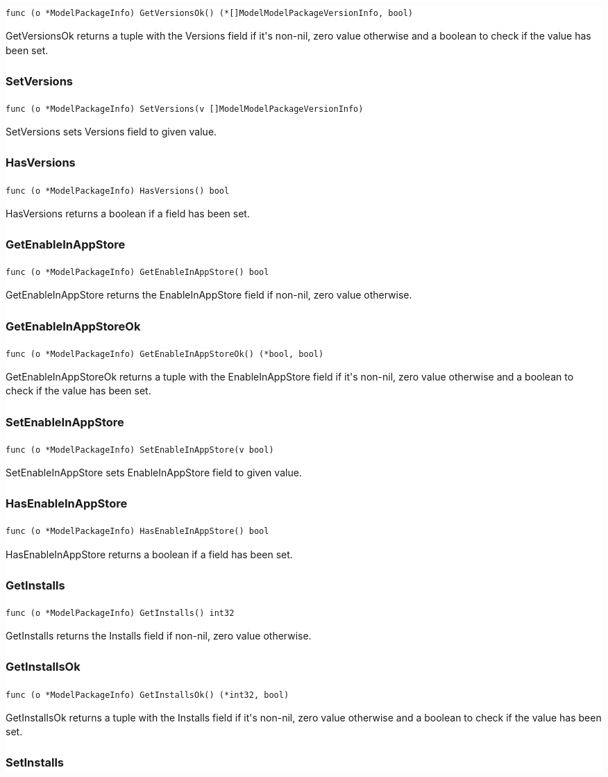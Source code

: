 `func (o *ModelPackageInfo) GetVersionsOk() (*[]ModelModelPackageVersionInfo, bool)`

GetVersionsOk returns a tuple with the Versions field if it's non-nil, zero value otherwise
and a boolean to check if the value has been set.

### SetVersions

`func (o *ModelPackageInfo) SetVersions(v []ModelModelPackageVersionInfo)`

SetVersions sets Versions field to given value.

### HasVersions

`func (o *ModelPackageInfo) HasVersions() bool`

HasVersions returns a boolean if a field has been set.

### GetEnableInAppStore

`func (o *ModelPackageInfo) GetEnableInAppStore() bool`

GetEnableInAppStore returns the EnableInAppStore field if non-nil, zero value otherwise.

### GetEnableInAppStoreOk

`func (o *ModelPackageInfo) GetEnableInAppStoreOk() (*bool, bool)`

GetEnableInAppStoreOk returns a tuple with the EnableInAppStore field if it's non-nil, zero value otherwise
and a boolean to check if the value has been set.

### SetEnableInAppStore

`func (o *ModelPackageInfo) SetEnableInAppStore(v bool)`

SetEnableInAppStore sets EnableInAppStore field to given value.

### HasEnableInAppStore

`func (o *ModelPackageInfo) HasEnableInAppStore() bool`

HasEnableInAppStore returns a boolean if a field has been set.

### GetInstalls

`func (o *ModelPackageInfo) GetInstalls() int32`

GetInstalls returns the Installs field if non-nil, zero value otherwise.

### GetInstallsOk

`func (o *ModelPackageInfo) GetInstallsOk() (*int32, bool)`

GetInstallsOk returns a tuple with the Installs field if it's non-nil, zero value otherwise
and a boolean to check if the value has been set.

### SetInstalls
